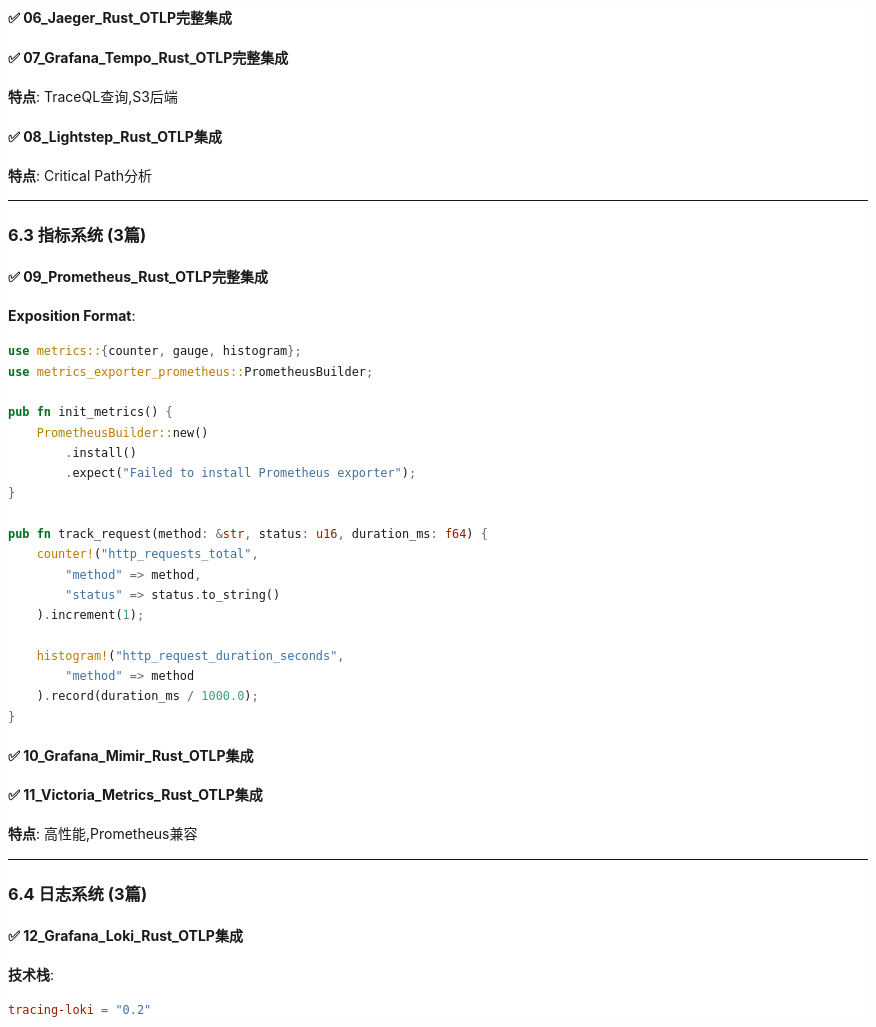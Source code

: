 #### ✅ 06_Jaeger_Rust_OTLP完整集成

#### ✅ 07_Grafana_Tempo_Rust_OTLP完整集成

**特点**: TraceQL查询,S3后端

#### ✅ 08_Lightstep_Rust_OTLP集成

**特点**: Critical Path分析

---

### 6.3 指标系统 (3篇)

#### ✅ 09_Prometheus_Rust_OTLP完整集成

**Exposition Format**:

```rust
use metrics::{counter, gauge, histogram};
use metrics_exporter_prometheus::PrometheusBuilder;

pub fn init_metrics() {
    PrometheusBuilder::new()
        .install()
        .expect("Failed to install Prometheus exporter");
}

pub fn track_request(method: &str, status: u16, duration_ms: f64) {
    counter!("http_requests_total", 
        "method" => method, 
        "status" => status.to_string()
    ).increment(1);

    histogram!("http_request_duration_seconds", 
        "method" => method
    ).record(duration_ms / 1000.0);
}
```

#### ✅ 10_Grafana_Mimir_Rust_OTLP集成

#### ✅ 11_Victoria_Metrics_Rust_OTLP集成

**特点**: 高性能,Prometheus兼容

---

### 6.4 日志系统 (3篇)

#### ✅ 12_Grafana_Loki_Rust_OTLP集成

**技术栈**:

```toml
tracing-loki = "0.2"
```
